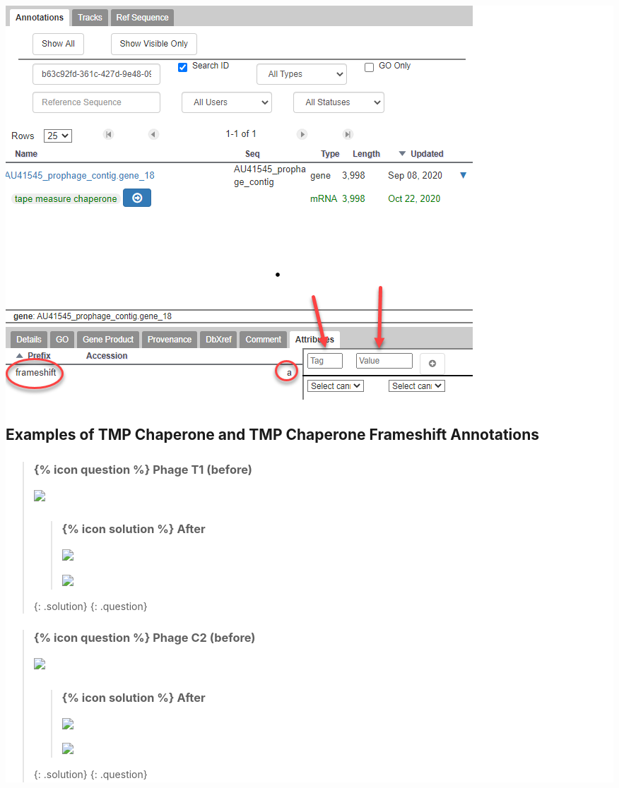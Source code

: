 ![](../../images/annotating-tmp-chaperone-frameshifts-screenshots/25_edit_annotation.png)

## Examples of TMP Chaperone and TMP Chaperone Frameshift Annotations

> ### {% icon question %} Phage T1 (before)
>
> ![](../../images/annotating-tmp-chaperone-frameshifts-screenshots/26_t1_before.png)
>
>    > ### {% icon solution %} After
>    >
>    > ![](../../images/annotating-tmp-chaperone-frameshifts-screenshots/27_t1_after_zoomed_in.png)
>    >
>    > ![](../../images/annotating-tmp-chaperone-frameshifts-screenshots/28_t1_after.png)
>    >
> {: .solution}
{: .question}

> ### {% icon question %} Phage C2 (before)
>
> ![](../../images/annotating-tmp-chaperone-frameshifts-screenshots/29_c2_before.png)
>
>    > ### {% icon solution %} After
>    >
>    > ![](../../images/annotating-tmp-chaperone-frameshifts-screenshots/30_c2_after_zoomed_in.png)
>    >
>    > ![](../../images/annotating-tmp-chaperone-frameshifts-screenshots/31_c2_after.png)
>    >
> {: .solution}
{: .question}
